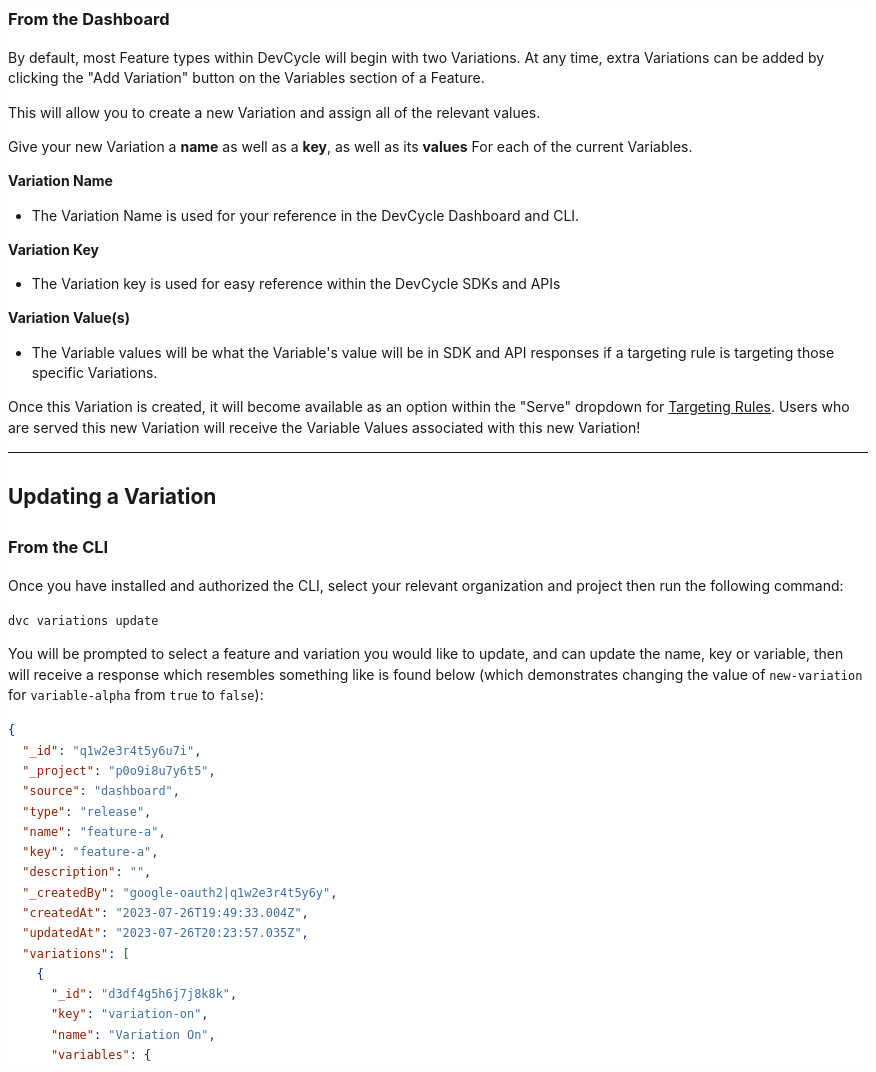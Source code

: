 ### From the Dashboard

By default, most Feature types within DevCycle will begin with two Variations. At any time, extra Variations can be
added by clicking the "Add Variation" button on the Variables section of a Feature.

This will allow you to create a new Variation and assign all of the relevant values.

Give your new Variation a **name** as well as a **key**, as well as its **values** For each of the current Variables.

**Variation Name**

- The Variation Name is used for your reference in the DevCycle Dashboard and CLI.

**Variation Key**

- The Variation key is used for easy reference within the DevCycle SDKs and APIs

**Variation Value(s)**

- The Variable values will be what the Variable's value will be in SDK and API responses if a targeting rule is
  targeting those specific Variations.

Once this Variation is created, it will become available as an option within the "Serve" dropdown for
[Targeting Rules](/essentials/targeting). Users who are served this new Variation will receive the Variable Values
associated with this new Variation!

---

## Updating a Variation

### From the CLI

Once you have installed and authorized the CLI, select your relevant organization and project then run the following
command:

```bash
dvc variations update
```

You will be prompted to select a feature and variation you would like to update, and can update the name, key or
variable, then will receive a response which resembles something like is found below (which demonstrates changing the
value of `new-variation` for `variable-alpha` from `true` to `false`):

```json
{
  "_id": "q1w2e3r4t5y6u7i",
  "_project": "p0o9i8u7y6t5",
  "source": "dashboard",
  "type": "release",
  "name": "feature-a",
  "key": "feature-a",
  "description": "",
  "_createdBy": "google-oauth2|q1w2e3r4t5y6y",
  "createdAt": "2023-07-26T19:49:33.004Z",
  "updatedAt": "2023-07-26T20:23:57.035Z",
  "variations": [
    {
      "_id": "d3df4g5h6j7j8k8k",
      "key": "variation-on",
      "name": "Variation On",
      "variables": {
```